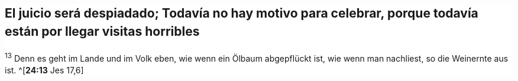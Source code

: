## El juicio será despiadado; Todavía no hay motivo para celebrar, porque todavía están por llegar visitas horribles
<sup class='bibleverse'>13</sup> Denn es geht im Lande und im Volk eben, wie wenn ein Ölbaum abgepflückt ist, wie wenn man nachliest, so die Weinernte aus ist. ^[**24:13** Jes 17,6] 


